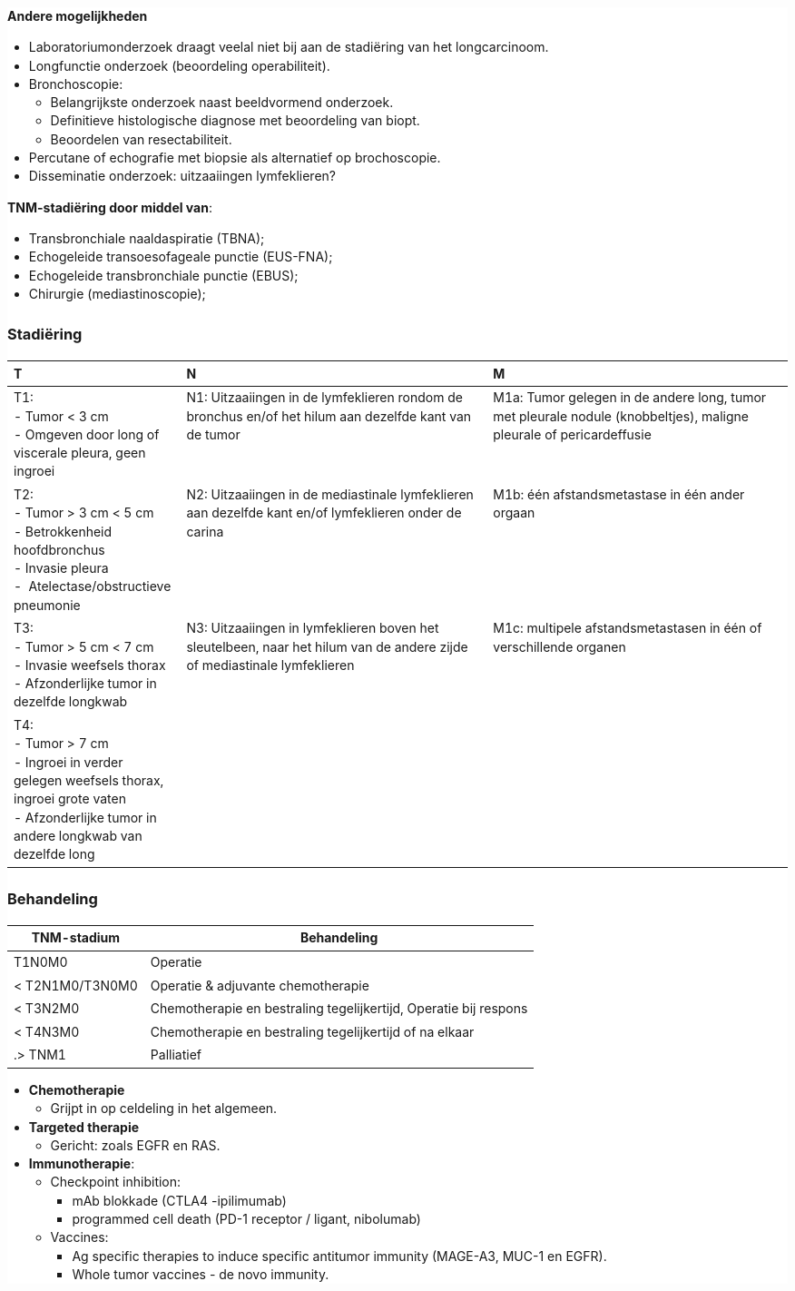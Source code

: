 **Andere mogelijkheden**
- Laboratoriumonderzoek draagt veelal niet bij aan de stadiëring van het longcarcinoom.
- Longfunctie onderzoek (beoordeling operabiliteit).
- Bronchoscopie: 
	- Belangrijkste onderzoek naast beeldvormend onderzoek. 
	- Definitieve histologische diagnose met beoordeling van biopt. 
	- Beoordelen van resectabiliteit. 
- Percutane of echografie met biopsie als alternatief op brochoscopie. 
- Disseminatie onderzoek: uitzaaiingen lymfeklieren?

**TNM-stadiëring door middel van**:
- Transbronchiale naaldaspiratie (TBNA);
- Echogeleide transoesofageale punctie (EUS-FNA);
- Echogeleide transbronchiale punctie (EBUS);
- Chirurgie (mediastinoscopie);

### Stadiëring 

| T     | N     | M     |
|:-----|:-----|:-----|
| T1: <br/> - Tumor < 3 cm <br/> - Omgeven door long of viscerale pleura, geen ingroei     | N1: Uitzaaiingen in de lymfeklieren rondom de bronchus en/of het hilum aan dezelfde kant van de tumor     | M1a: Tumor gelegen in de andere long, tumor met pleurale nodule (knobbeltjes), maligne pleurale of pericardeffusie     |
| T2: <br/> - Tumor > 3 cm < 5 cm <br/> - Betrokkenheid hoofdbronchus <br/> - Invasie pleura <br/> -  Atelectase/obstructieve pneumonie     | N2: Uitzaaiingen in de mediastinale lymfeklieren aan dezelfde kant en/of lymfeklieren onder de carina     | M1b: één afstandsmetastase in één ander orgaan      |
| T3: <br/> - Tumor > 5 cm <  7 cm  <br/> - Invasie weefsels thorax <br/> - Afzonderlijke tumor in dezelfde longkwab | N3: Uitzaaiingen in lymfeklieren boven het sleutelbeen, naar het hilum van de andere zijde of mediastinale lymfeklieren      | M1c: multipele afstandsmetastasen in één of verschillende organen      |
| T4: <br/> - Tumor > 7 cm <br/> - Ingroei in verder gelegen weefsels thorax, ingroei grote vaten <br/> - Afzonderlijke tumor in andere longkwab van dezelfde long    |      |      |

### Behandeling

| TNM-stadium     | Behandeling                                                      |
|-----------------|------------------------------------------------------------------|
| T1N0M0          | Operatie                                                         |
| < T2N1M0/T3N0M0 | Operatie & adjuvante chemotherapie                               |
| < T3N2M0        | Chemotherapie en bestraling tegelijkertijd, Operatie bij respons |
| < T4N3M0        | Chemotherapie en bestraling tegelijkertijd of na elkaar          |
| .> TNM1          | Palliatief                                                       |

- **Chemotherapie**
	- Grijpt in op celdeling in het algemeen. 
- **Targeted therapie**
	- Gericht: zoals EGFR en RAS.
- **Immunotherapie**:
	- Checkpoint inhibition:
		- mAb blokkade (CTLA4 -ipilimumab)
		- programmed cell death (PD-1 receptor / ligant, nibolumab)
	- Vaccines:
		- Ag specific therapies to induce specific antitumor immunity (MAGE-A3, MUC-1 en EGFR).
		- Whole tumor vaccines - de novo immunity.
